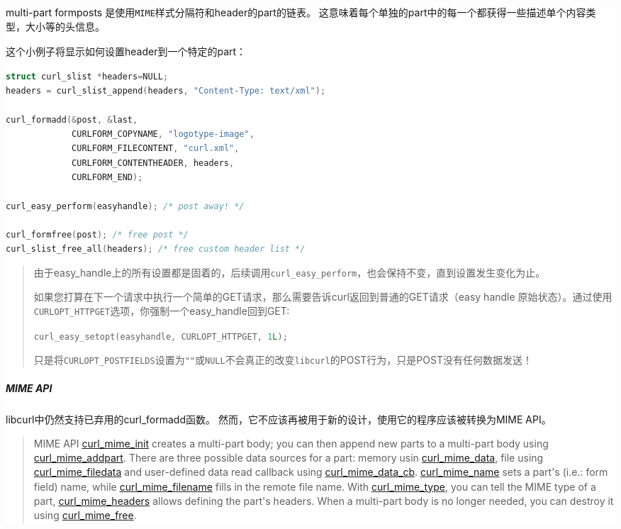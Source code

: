 multi-part formposts 是使用`MIME`样式分隔符和header的part的链表。 
这意味着每个单独的part中的每一个都获得一些描述单个内容类型，大小等的头信息。

这个小例子将显示如何设置header到一个特定的part：

```c
struct curl_slist *headers=NULL;
headers = curl_slist_append(headers, "Content-Type: text/xml");

curl_formadd(&post, &last,
             CURLFORM_COPYNAME, "logotype-image",
             CURLFORM_FILECONTENT, "curl.xml",
             CURLFORM_CONTENTHEADER, headers,
             CURLFORM_END);

curl_easy_perform(easyhandle); /* post away! */

curl_formfree(post); /* free post */
curl_slist_free_all(headers); /* free custom header list */
```

> ​		由于easy_handle上的所有设置都是固着的，后续调用`curl_easy_perform`，也会保持不变，直到设置发生变化为止。
>
> ​		如果您打算在下一个请求中执行一个简单的GET请求，那么需要告诉curl返回到普通的GET请求（easy handle 原始状态）。通过使用`CURLOPT_HTTPGET`选项，你强制一个easy_handle回到GET:
>
> ```c
> curl_easy_setopt(easyhandle, CURLOPT_HTTPGET, 1L);
> ```
>
> 只是将`CURLOPT_POSTFIELDS`设置为`""`或`NULL`不会真正的改变`libcurl`的POST行为，只是POST没有任何数据发送！

##### MIME API

libcurl中仍然支持已弃用的curl_formadd函数。
然而，它不应该再被用于新的设计，使用它的程序应该被转换为MIME API。

> MIME API
> [curl_mime_init](https://curl.haxx.se/libcurl/c/curl_mime_init.html) creates a multi-part body; you can then append new parts to a multi-part body using 
> [curl_mime_addpart](https://curl.haxx.se/libcurl/c/curl_mime_addpart.html). There are three possible data sources for a part: memory usin
> [curl_mime_data](https://curl.haxx.se/libcurl/c/curl_mime_data.html), file using 
> [curl_mime_filedata](https://curl.haxx.se/libcurl/c/curl_mime_filedata.html) and user-defined data read callback using 
> [curl_mime_data_cb](https://curl.haxx.se/libcurl/c/curl_mime_data_cb.html). 
> [curl_mime_name](https://curl.haxx.se/libcurl/c/curl_mime_name.html) sets a part's (i.e.: form field) name, while 
> [curl_mime_filename](https://curl.haxx.se/libcurl/c/curl_mime_filename.html) fills in the remote file name. With 
> [curl_mime_type](https://curl.haxx.se/libcurl/c/curl_mime_type.html), you can tell the MIME type of a part, 
> [curl_mime_headers](https://curl.haxx.se/libcurl/c/curl_mime_headers.html) allows defining the part's headers. When a multi-part body is no longer needed, you can destroy it using 
> [curl_mime_free](https://curl.haxx.se/libcurl/c/curl_mime_free.html).
